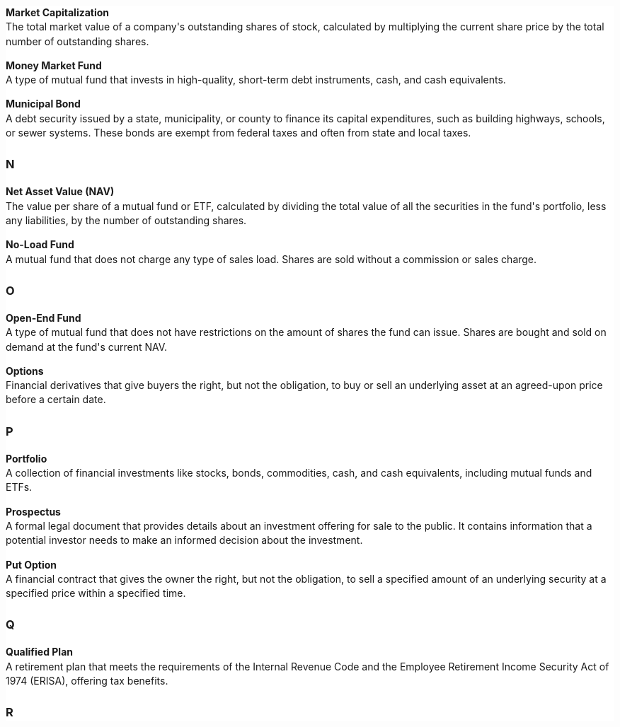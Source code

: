 **Market Capitalization**  
The total market value of a company's outstanding shares of stock, calculated by multiplying the current share price by the total number of outstanding shares.

**Money Market Fund**  
A type of mutual fund that invests in high-quality, short-term debt instruments, cash, and cash equivalents.

**Municipal Bond**  
A debt security issued by a state, municipality, or county to finance its capital expenditures, such as building highways, schools, or sewer systems. These bonds are exempt from federal taxes and often from state and local taxes.

### N

**Net Asset Value (NAV)**  
The value per share of a mutual fund or ETF, calculated by dividing the total value of all the securities in the fund's portfolio, less any liabilities, by the number of outstanding shares.

**No-Load Fund**  
A mutual fund that does not charge any type of sales load. Shares are sold without a commission or sales charge.

### O

**Open-End Fund**  
A type of mutual fund that does not have restrictions on the amount of shares the fund can issue. Shares are bought and sold on demand at the fund's current NAV.

**Options**  
Financial derivatives that give buyers the right, but not the obligation, to buy or sell an underlying asset at an agreed-upon price before a certain date.

### P

**Portfolio**  
A collection of financial investments like stocks, bonds, commodities, cash, and cash equivalents, including mutual funds and ETFs.

**Prospectus**  
A formal legal document that provides details about an investment offering for sale to the public. It contains information that a potential investor needs to make an informed decision about the investment.

**Put Option**  
A financial contract that gives the owner the right, but not the obligation, to sell a specified amount of an underlying security at a specified price within a specified time.

### Q

**Qualified Plan**  
A retirement plan that meets the requirements of the Internal Revenue Code and the Employee Retirement Income Security Act of 1974 (ERISA), offering tax benefits.

### R
